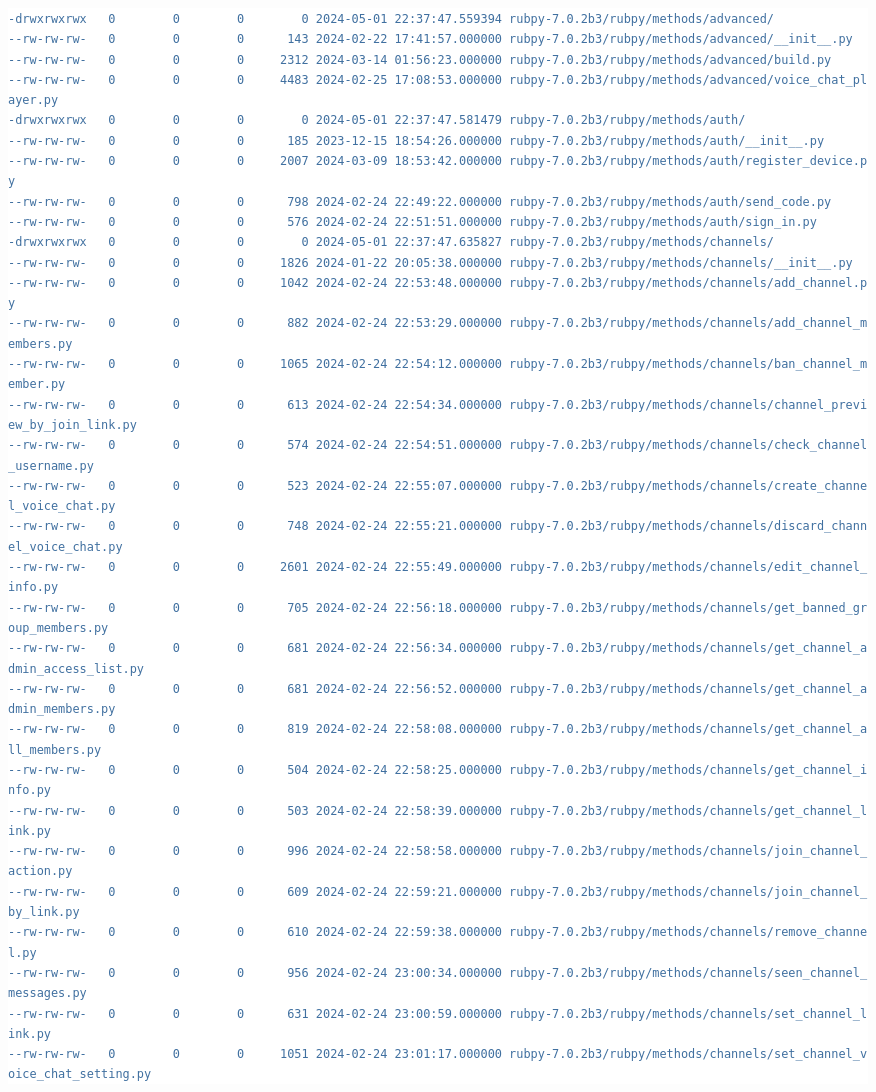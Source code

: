 ```diff
-drwxrwxrwx   0        0        0        0 2024-05-01 22:37:47.559394 rubpy-7.0.2b3/rubpy/methods/advanced/
--rw-rw-rw-   0        0        0      143 2024-02-22 17:41:57.000000 rubpy-7.0.2b3/rubpy/methods/advanced/__init__.py
--rw-rw-rw-   0        0        0     2312 2024-03-14 01:56:23.000000 rubpy-7.0.2b3/rubpy/methods/advanced/build.py
--rw-rw-rw-   0        0        0     4483 2024-02-25 17:08:53.000000 rubpy-7.0.2b3/rubpy/methods/advanced/voice_chat_player.py
-drwxrwxrwx   0        0        0        0 2024-05-01 22:37:47.581479 rubpy-7.0.2b3/rubpy/methods/auth/
--rw-rw-rw-   0        0        0      185 2023-12-15 18:54:26.000000 rubpy-7.0.2b3/rubpy/methods/auth/__init__.py
--rw-rw-rw-   0        0        0     2007 2024-03-09 18:53:42.000000 rubpy-7.0.2b3/rubpy/methods/auth/register_device.py
--rw-rw-rw-   0        0        0      798 2024-02-24 22:49:22.000000 rubpy-7.0.2b3/rubpy/methods/auth/send_code.py
--rw-rw-rw-   0        0        0      576 2024-02-24 22:51:51.000000 rubpy-7.0.2b3/rubpy/methods/auth/sign_in.py
-drwxrwxrwx   0        0        0        0 2024-05-01 22:37:47.635827 rubpy-7.0.2b3/rubpy/methods/channels/
--rw-rw-rw-   0        0        0     1826 2024-01-22 20:05:38.000000 rubpy-7.0.2b3/rubpy/methods/channels/__init__.py
--rw-rw-rw-   0        0        0     1042 2024-02-24 22:53:48.000000 rubpy-7.0.2b3/rubpy/methods/channels/add_channel.py
--rw-rw-rw-   0        0        0      882 2024-02-24 22:53:29.000000 rubpy-7.0.2b3/rubpy/methods/channels/add_channel_members.py
--rw-rw-rw-   0        0        0     1065 2024-02-24 22:54:12.000000 rubpy-7.0.2b3/rubpy/methods/channels/ban_channel_member.py
--rw-rw-rw-   0        0        0      613 2024-02-24 22:54:34.000000 rubpy-7.0.2b3/rubpy/methods/channels/channel_preview_by_join_link.py
--rw-rw-rw-   0        0        0      574 2024-02-24 22:54:51.000000 rubpy-7.0.2b3/rubpy/methods/channels/check_channel_username.py
--rw-rw-rw-   0        0        0      523 2024-02-24 22:55:07.000000 rubpy-7.0.2b3/rubpy/methods/channels/create_channel_voice_chat.py
--rw-rw-rw-   0        0        0      748 2024-02-24 22:55:21.000000 rubpy-7.0.2b3/rubpy/methods/channels/discard_channel_voice_chat.py
--rw-rw-rw-   0        0        0     2601 2024-02-24 22:55:49.000000 rubpy-7.0.2b3/rubpy/methods/channels/edit_channel_info.py
--rw-rw-rw-   0        0        0      705 2024-02-24 22:56:18.000000 rubpy-7.0.2b3/rubpy/methods/channels/get_banned_group_members.py
--rw-rw-rw-   0        0        0      681 2024-02-24 22:56:34.000000 rubpy-7.0.2b3/rubpy/methods/channels/get_channel_admin_access_list.py
--rw-rw-rw-   0        0        0      681 2024-02-24 22:56:52.000000 rubpy-7.0.2b3/rubpy/methods/channels/get_channel_admin_members.py
--rw-rw-rw-   0        0        0      819 2024-02-24 22:58:08.000000 rubpy-7.0.2b3/rubpy/methods/channels/get_channel_all_members.py
--rw-rw-rw-   0        0        0      504 2024-02-24 22:58:25.000000 rubpy-7.0.2b3/rubpy/methods/channels/get_channel_info.py
--rw-rw-rw-   0        0        0      503 2024-02-24 22:58:39.000000 rubpy-7.0.2b3/rubpy/methods/channels/get_channel_link.py
--rw-rw-rw-   0        0        0      996 2024-02-24 22:58:58.000000 rubpy-7.0.2b3/rubpy/methods/channels/join_channel_action.py
--rw-rw-rw-   0        0        0      609 2024-02-24 22:59:21.000000 rubpy-7.0.2b3/rubpy/methods/channels/join_channel_by_link.py
--rw-rw-rw-   0        0        0      610 2024-02-24 22:59:38.000000 rubpy-7.0.2b3/rubpy/methods/channels/remove_channel.py
--rw-rw-rw-   0        0        0      956 2024-02-24 23:00:34.000000 rubpy-7.0.2b3/rubpy/methods/channels/seen_channel_messages.py
--rw-rw-rw-   0        0        0      631 2024-02-24 23:00:59.000000 rubpy-7.0.2b3/rubpy/methods/channels/set_channel_link.py
--rw-rw-rw-   0        0        0     1051 2024-02-24 23:01:17.000000 rubpy-7.0.2b3/rubpy/methods/channels/set_channel_voice_chat_setting.py
```